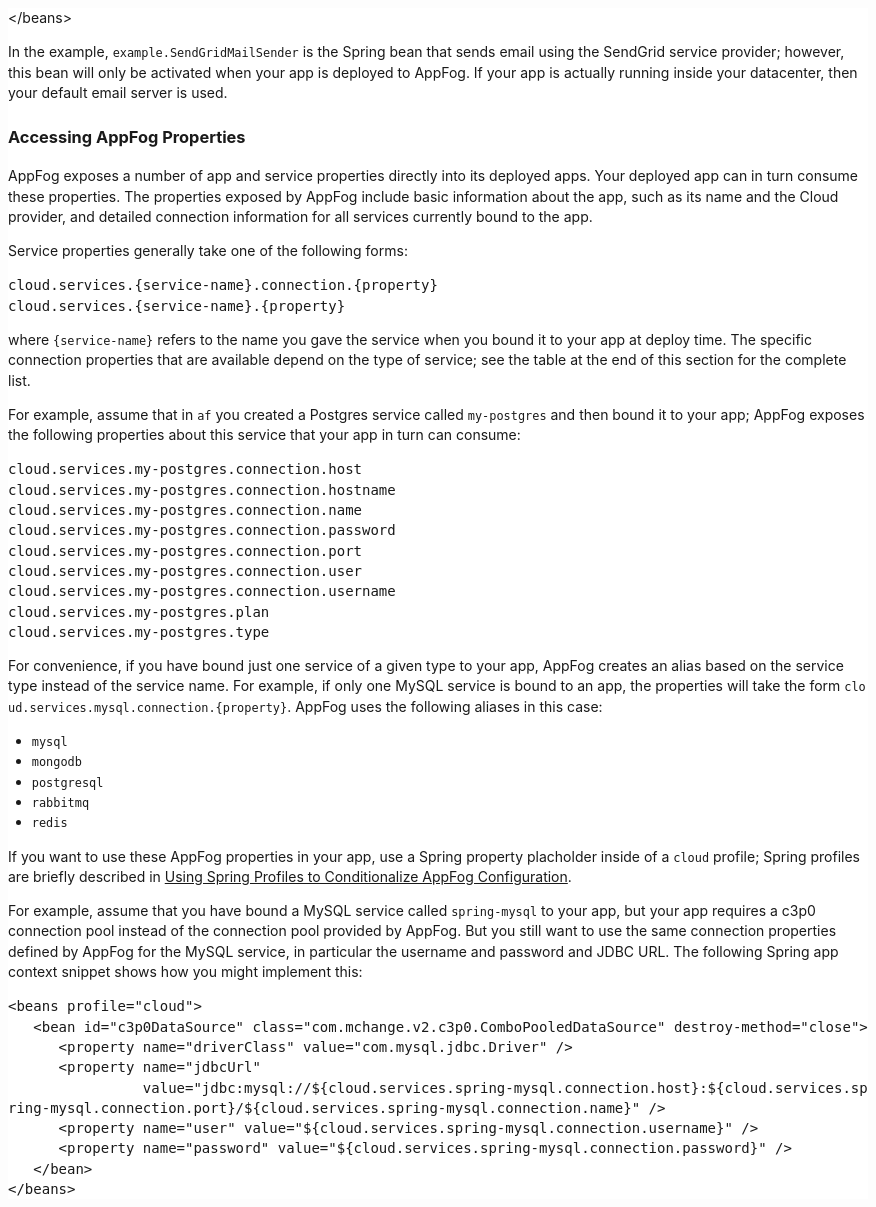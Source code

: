 &lt;/beans&gt;
</pre>
<p>In the example, <code>example.SendGridMailSender</code> is the Spring bean that sends email using the SendGrid service provider; however, this bean will only be activated when your app is deployed to AppFog. If your app is actually running inside your datacenter, then your default email server is used.</p>
<h3 id="spring-accessing-properties">Accessing AppFog Properties</h3>
<p>AppFog exposes a number of app and service properties directly into its deployed apps. Your deployed app can in turn consume these properties. The properties exposed by AppFog include basic information about the app, such as its name and the Cloud provider, and detailed connection information for all services currently bound to the app.</p>
<p>Service properties generally take one of the following forms:</p>
<pre>cloud.services.{service-name}.connection.{property}
cloud.services.{service-name}.{property}
</pre>
<p>where <code>{service-name}</code> refers to the name you gave the service when you bound it to your app at deploy time. The specific connection properties that are available depend on the type of service; see the table at the end of this section for the complete list.</p>
<p>For example, assume that in <code>af</code> you created a Postgres service called <code>my-postgres</code> and then bound it to your app; AppFog exposes the following properties about this service that your app in turn can consume:</p>
<pre>cloud.services.my-postgres.connection.host
cloud.services.my-postgres.connection.hostname
cloud.services.my-postgres.connection.name
cloud.services.my-postgres.connection.password
cloud.services.my-postgres.connection.port
cloud.services.my-postgres.connection.user
cloud.services.my-postgres.connection.username
cloud.services.my-postgres.plan
cloud.services.my-postgres.type
</pre>
<p>For convenience, if you have bound just one service of a given type to your app, AppFog creates an alias based on the service type instead of the service name. For example, if only one MySQL service is bound to an app, the properties will take the form <code>cloud.services.mysql.connection.{property}</code>. AppFog uses the following aliases in this case:</p>
<ul>
<li><code>mysql</code></li>
<li><code>mongodb</code></li>
<li><code>postgresql</code></li>
<li><code>rabbitmq</code></li>
<li><code>redis</code></li>
</ul>
<p>If you want to use these AppFog properties in your app, use a Spring property placholder inside of a <code>cloud</code> profile; Spring profiles are briefly described in <a href="#spring-conditionalize">Using Spring Profiles to Conditionalize AppFog Configuration</a>.</p>
<p>For example, assume that you have bound a MySQL service called <code>spring-mysql</code> to your app, but your app requires a c3p0 connection pool instead of the connection pool provided by AppFog. But you still want to use the same connection properties defined by AppFog for the MySQL service, in particular the username and password and JDBC URL. The following Spring app context snippet shows how you might implement this:</p>
<pre>&lt;beans profile="cloud"&gt;
   &lt;bean id="c3p0DataSource" class="com.mchange.v2.c3p0.ComboPooledDataSource" destroy-method="close"&gt;
      &lt;property name="driverClass" value="com.mysql.jdbc.Driver" /&gt;
      &lt;property name="jdbcUrl"
                value="jdbc:mysql://${cloud.services.spring-mysql.connection.host}:${cloud.services.spring-mysql.connection.port}/${cloud.services.spring-mysql.connection.name}" /&gt;
      &lt;property name="user" value="${cloud.services.spring-mysql.connection.username}" /&gt;
      &lt;property name="password" value="${cloud.services.spring-mysql.connection.password}" /&gt;
   &lt;/bean&gt;
&lt;/beans&gt;
</pre>